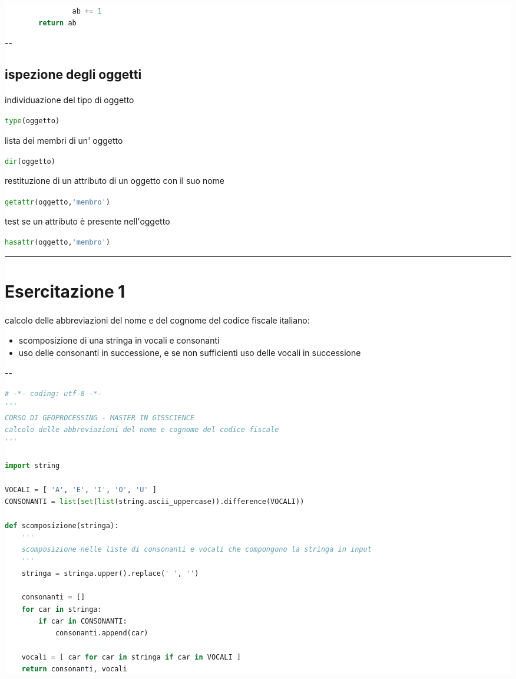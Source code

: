```python
                ab += 1
        return ab
```

--

## ispezione degli oggetti

individuazione del tipo di oggetto

```python
type(oggetto)
```

lista dei membri di un' oggetto

```python
dir(oggetto)
```

restituzione di un attributo di un oggetto con il suo nome

```python
getattr(oggetto,'membro')
```

test se un attributo è presente nell'oggetto

```python
hasattr(oggetto,'membro')
```

---

# Esercitazione 1

calcolo delle abbreviazioni del nome e del cognome del codice fiscale italiano:

* scomposizione di una stringa in vocali e consonanti
* uso delle consonanti in successione, e se non sufficienti uso delle vocali in successione

--

```python
# -*- coding: utf-8 -*-
'''
CORSO DI GEOPROCESSING - MASTER IN GISSCIENCE
calcolo delle abbreviazioni del nome e cognome del codice fiscale
'''

import string

VOCALI = [ 'A', 'E', 'I', 'O', 'U' ]
CONSONANTI = list(set(list(string.ascii_uppercase)).difference(VOCALI))

def scomposizione(stringa):
    '''
    scomposizione nelle liste di consonanti e vocali che compongono la stringa in input
    '''
    stringa = stringa.upper().replace(' ', '')

    consonanti = []
    for car in stringa:
        if car in CONSONANTI:
            consonanti.append(car)

    vocali = [ car for car in stringa if car in VOCALI ]
    return consonanti, vocali

```
